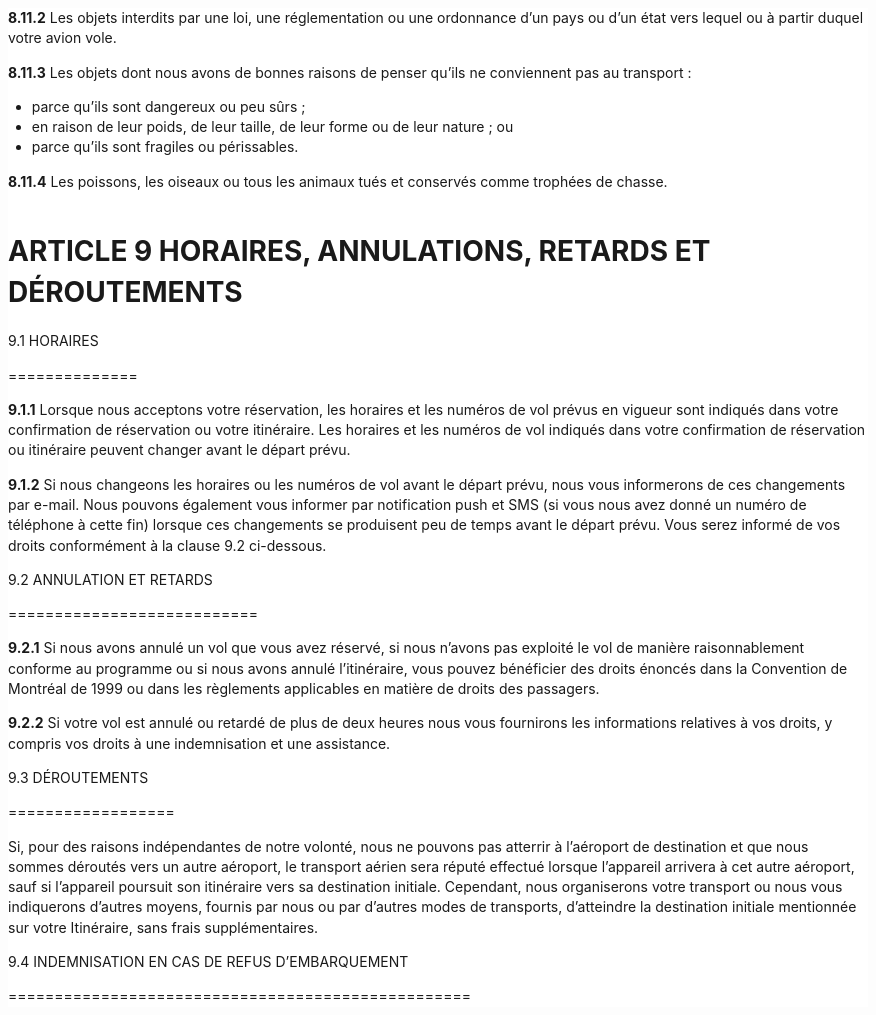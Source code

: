 **8.11.2** Les objets interdits par une loi, une réglementation ou une ordonnance d’un pays ou d’un état vers lequel ou à partir duquel votre avion vole.

**8.11.3** Les objets dont nous avons de bonnes raisons de penser qu’ils ne conviennent pas au transport :

* parce qu’ils sont dangereux ou peu sûrs ;
* en raison de leur poids, de leur taille, de leur forme ou de leur nature ; ou
* parce qu’ils sont fragiles ou périssables.

**8.11.4** Les poissons, les oiseaux ou tous les animaux tués et conservés comme trophées de chasse.

ARTICLE 9 HORAIRES, ANNULATIONS, RETARDS ET DÉROUTEMENTS
========================================================

9.1 HORAIRES


==============

**9.1.1** Lorsque nous acceptons votre réservation, les horaires et les numéros de vol prévus en vigueur sont indiqués dans votre confirmation de réservation ou votre itinéraire. Les horaires et les numéros de vol indiqués dans votre confirmation de réservation ou itinéraire peuvent changer avant le départ prévu.

**9.1.2** Si nous changeons les horaires ou les numéros de vol avant le départ prévu, nous vous informerons de ces changements par e-mail. Nous pouvons également vous informer par notification push et SMS (si vous nous avez donné un numéro de téléphone à cette fin) lorsque ces changements se produisent peu de temps avant le départ prévu. Vous serez informé de vos droits conformément à la clause 9.2 ci-dessous.

9.2 ANNULATION ET RETARDS


===========================

**9.2.1** Si nous avons annulé un vol que vous avez réservé, si nous n’avons pas exploité le vol de manière raisonnablement conforme au programme ou si nous avons annulé l’itinéraire, vous pouvez bénéficier des droits énoncés dans la Convention de Montréal de 1999 ou dans les règlements applicables en matière de droits des passagers.

**9.2.2** Si votre vol est annulé ou retardé de plus de deux heures nous vous fournirons les informations relatives à vos droits, y compris vos droits à une indemnisation et une assistance.

9.3 DÉROUTEMENTS


==================

Si, pour des raisons indépendantes de notre volonté, nous ne pouvons pas atterrir à l’aéroport de destination et que nous sommes déroutés vers un autre aéroport, le transport aérien sera réputé effectué lorsque l’appareil arrivera à cet autre aéroport, sauf si l’appareil poursuit son itinéraire vers sa destination initiale. Cependant, nous organiserons votre transport ou nous vous indiquerons d’autres moyens, fournis par nous ou par d’autres modes de transports, d’atteindre la destination initiale mentionnée sur votre Itinéraire, sans frais supplémentaires.

9.4 INDEMNISATION EN CAS DE REFUS D’EMBARQUEMENT


==================================================
